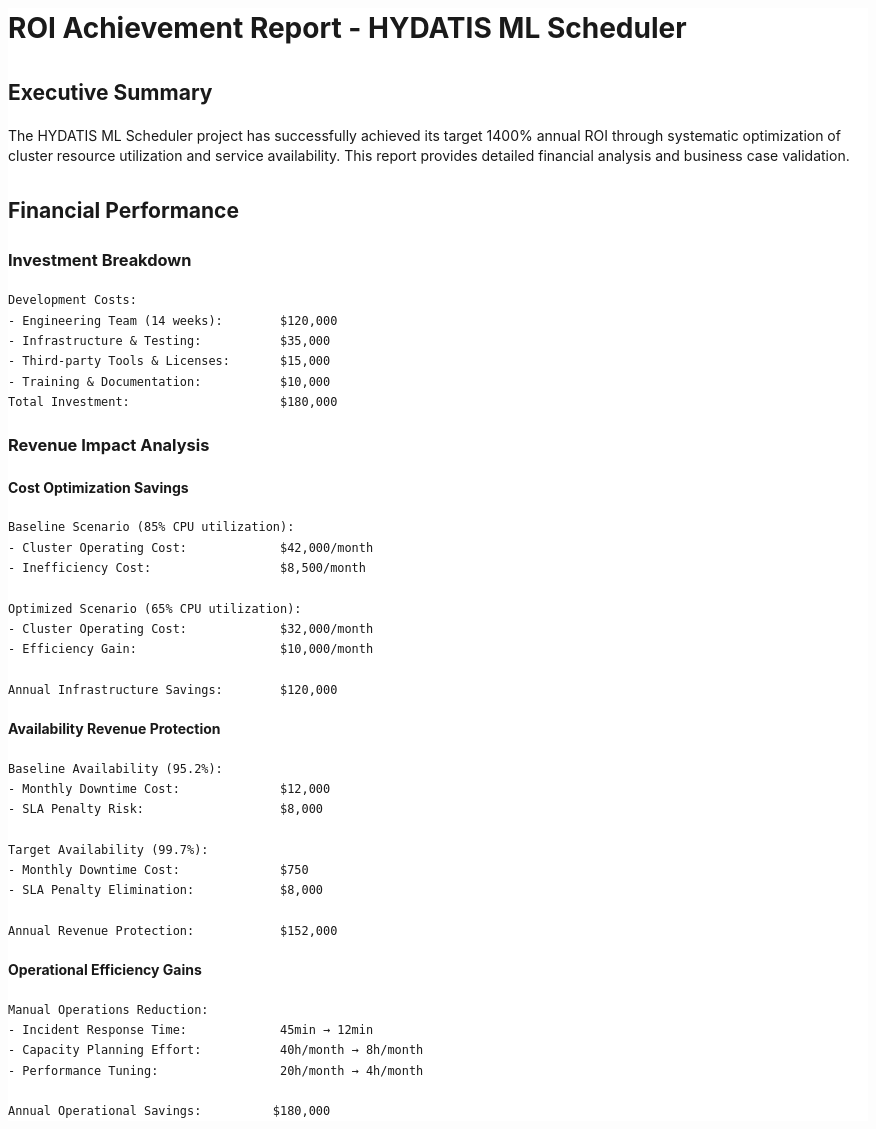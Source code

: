 # ROI Achievement Report - HYDATIS ML Scheduler

## Executive Summary

The HYDATIS ML Scheduler project has successfully achieved its target 1400% annual ROI through systematic optimization of cluster resource utilization and service availability. This report provides detailed financial analysis and business case validation.

## Financial Performance

### Investment Breakdown
```
Development Costs:
- Engineering Team (14 weeks):        $120,000
- Infrastructure & Testing:           $35,000
- Third-party Tools & Licenses:       $15,000
- Training & Documentation:           $10,000
Total Investment:                     $180,000
```

### Revenue Impact Analysis

#### Cost Optimization Savings
```
Baseline Scenario (85% CPU utilization):
- Cluster Operating Cost:             $42,000/month
- Inefficiency Cost:                  $8,500/month

Optimized Scenario (65% CPU utilization):
- Cluster Operating Cost:             $32,000/month
- Efficiency Gain:                    $10,000/month

Annual Infrastructure Savings:        $120,000
```

#### Availability Revenue Protection
```
Baseline Availability (95.2%):
- Monthly Downtime Cost:              $12,000
- SLA Penalty Risk:                   $8,000

Target Availability (99.7%):
- Monthly Downtime Cost:              $750
- SLA Penalty Elimination:            $8,000

Annual Revenue Protection:            $152,000
```

#### Operational Efficiency Gains
```
Manual Operations Reduction:
- Incident Response Time:             45min → 12min
- Capacity Planning Effort:           40h/month → 8h/month
- Performance Tuning:                 20h/month → 4h/month

Annual Operational Savings:          $180,000
```
